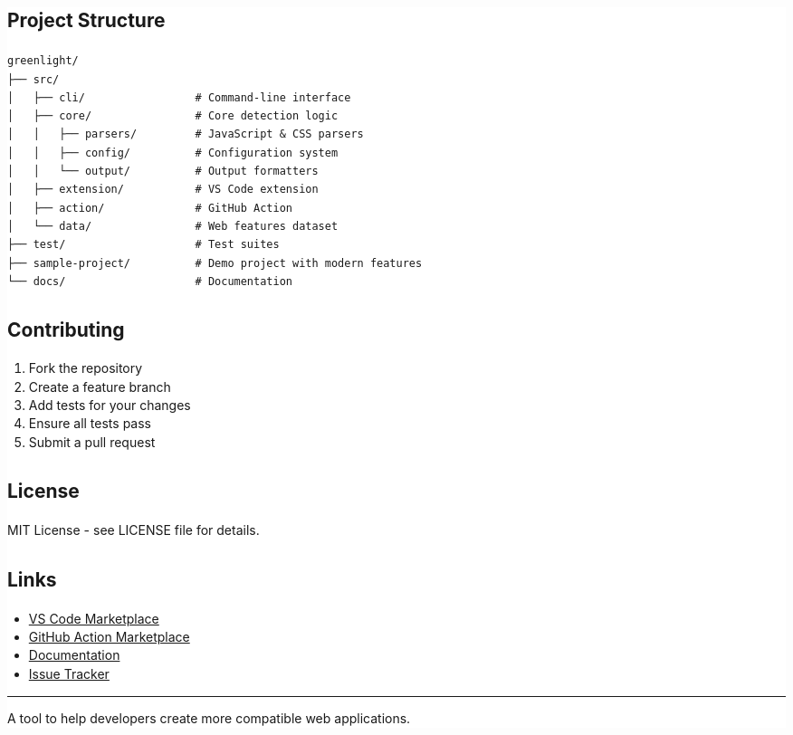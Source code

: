 ## Project Structure

```
greenlight/
├── src/
│   ├── cli/                 # Command-line interface
│   ├── core/                # Core detection logic
│   │   ├── parsers/         # JavaScript & CSS parsers
│   │   ├── config/          # Configuration system
│   │   └── output/          # Output formatters
│   ├── extension/           # VS Code extension
│   ├── action/              # GitHub Action
│   └── data/                # Web features dataset
├── test/                    # Test suites
├── sample-project/          # Demo project with modern features
└── docs/                    # Documentation
```

## Contributing

1. Fork the repository
2. Create a feature branch
3. Add tests for your changes
4. Ensure all tests pass
5. Submit a pull request

## License

MIT License - see LICENSE file for details.

## Links

- [VS Code Marketplace](https://marketplace.visualstudio.com/items?itemName=greenlight.greenlight)
- [GitHub Action Marketplace](https://github.com/marketplace/actions/greenlight)
- [Documentation](https://github.com/greenlight/greenlight/docs)
- [Issue Tracker](https://github.com/greenlight/greenlight/issues)

---

A tool to help developers create more compatible web applications.